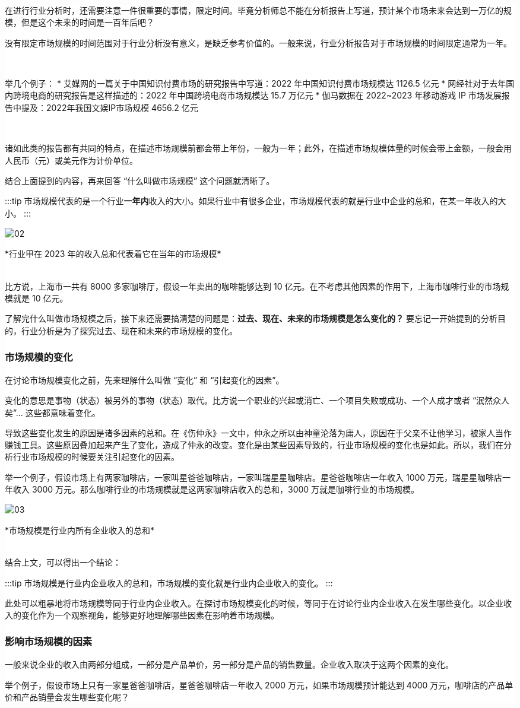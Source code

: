 在进行行业分析时，还需要注意一件很重要的事情，限定时间。毕竟分析师总不能在分析报告上写道，预计某个市场未来会达到一万亿的规模，但是这个未来的时间是一百年后吧？

没有限定市场规模的时间范围对于行业分析没有意义，是缺乏参考价值的。一般来说，行业分析报告对于市场规模的时间限定通常为一年。

<br/>

举几个例子：
    * 艾媒网的一篇关于中国知识付费市场的研究报告中写道：2022 年中国知识付费市场规模达 1126.5 亿元
    * 网经社对于去年国内跨境电商的研究报告是这样描述的：2022 年中国跨境电商市场规模达 15.7 万亿元
    * 伽马数据在 2022~2023 年移动游戏 IP 市场发展报告中提及：2022年我国文娱IP市场规模 4656.2 亿元

<br/>

诸如此类的报告都有共同的特点，在描述市场规模前都会带上年份，一般为一年；此外，在描述市场规模体量的时候会带上金额，一般会用人民币（元）或美元作为计价单位。

结合上面提到的内容，再来回答 “什么叫做市场规模” 这个问题就清晰了。

:::tip
市场规模代表的是一个行业**一年内**收入的大小。如果行业中有很多企业，市场规模代表的就是行业中企业的总和，在某一年收入的大小。
:::

![02](/img/product/product/how-to-analyze_images/02.png)
<div class="text-center">*行业甲在 2023 年的收入总和代表着它在当年的市场规模*</div>
<br/>

比方说，上海市一共有 8000 多家咖啡厅，假设一年卖出的咖啡能够达到 10 亿元。在不考虑其他因素的作用下，上海市咖啡行业的市场规模就是 10 亿元。

了解完什么叫做市场规模之后，接下来还需要搞清楚的问题是：**过去、现在、未来的市场规模是怎么变化的？** 要忘记一开始提到的分析目的，行业分析是为了探究过去、现在和未来的市场规模的变化。

### 市场规模的变化

在讨论市场规模变化之前，先来理解什么叫做 “变化” 和 “引起变化的因素”。

变化的意思是事物（状态）被另外的事物（状态）取代。比方说一个职业的兴起或消亡、一个项目失败或成功、一个人成才或者 “泯然众人矣”... 这些都意味着变化。

导致这些变化发生的原因是诸多因素的总和。在《伤仲永》一文中，仲永之所以由神童沦落为庸人，原因在于父亲不让他学习，被家人当作赚钱工具。这些原因叠加起来产生了变化，造成了仲永的改变。变化是由某些因素导致的，行业市场规模的变化也是如此。所以，我们在分析行业市场规模的时候要关注引起变化的因素。

举一个例子，假设市场上有两家咖啡店，一家叫星爸爸咖啡店，一家叫瑞星星咖啡店。星爸爸咖啡店一年收入 1000 万元，瑞星星咖啡店一年收入 3000 万元。那么咖啡行业的市场规模就是这两家咖啡店收入的总和，3000 万就是咖啡行业的市场规模。

![03](/img/product/product/how-to-analyze_images/03.png)
<div class="text-center">*市场规模是行业内所有企业收入的总和*</div>
<br/>

结合上文，可以得出一个结论：

:::tip
市场规模是行业内企业收入的总和，市场规模的变化就是行业内企业收入的变化。
:::

此处可以粗暴地将市场规模等同于行业内企业收入。在探讨市场规模变化的时候，等同于在讨论行业内企业收入在发生哪些变化。以企业收入的变化作为一个观察视角，能够更好地理解哪些因素在影响着市场规模。

### 影响市场规模的因素

一般来说企业的收入由两部分组成，一部分是产品单价，另一部分是产品的销售数量。企业收入取决于这两个因素的变化。

举个例子，假设市场上只有一家星爸爸咖啡店，星爸爸咖啡店一年收入 2000 万元，如果市场规模预计能达到 4000 万元，咖啡店的产品单价和产品销量会发生哪些变化呢？
